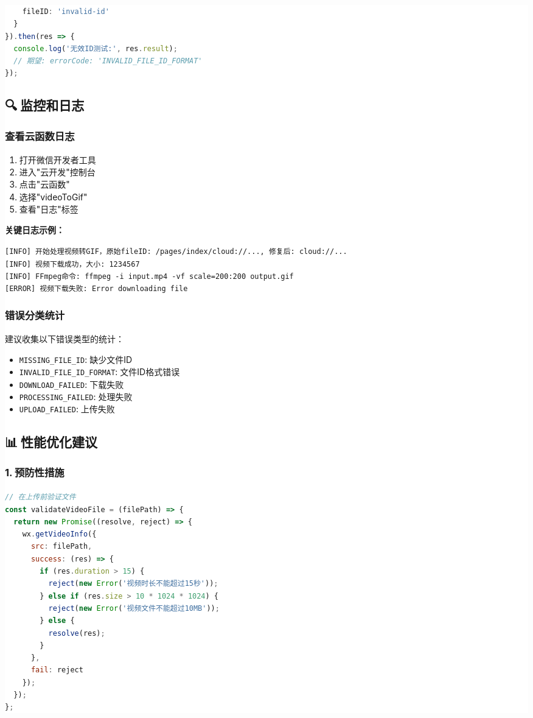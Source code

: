 ```javascript
    fileID: 'invalid-id'
  }
}).then(res => {
  console.log('无效ID测试:', res.result);
  // 期望: errorCode: 'INVALID_FILE_ID_FORMAT'
});
```

## 🔍 监控和日志

### 查看云函数日志

1. 打开微信开发者工具
2. 进入"云开发"控制台
3. 点击"云函数"
4. 选择"videoToGif"
5. 查看"日志"标签

**关键日志示例：**
```
[INFO] 开始处理视频转GIF，原始fileID: /pages/index/cloud://..., 修复后: cloud://...
[INFO] 视频下载成功，大小: 1234567
[INFO] FFmpeg命令: ffmpeg -i input.mp4 -vf scale=200:200 output.gif
[ERROR] 视频下载失败: Error downloading file
```

### 错误分类统计

建议收集以下错误类型的统计：
- `MISSING_FILE_ID`: 缺少文件ID
- `INVALID_FILE_ID_FORMAT`: 文件ID格式错误
- `DOWNLOAD_FAILED`: 下载失败
- `PROCESSING_FAILED`: 处理失败
- `UPLOAD_FAILED`: 上传失败

## 📊 性能优化建议

### 1. 预防性措施

```javascript
// 在上传前验证文件
const validateVideoFile = (filePath) => {
  return new Promise((resolve, reject) => {
    wx.getVideoInfo({
      src: filePath,
      success: (res) => {
        if (res.duration > 15) {
          reject(new Error('视频时长不能超过15秒'));
        } else if (res.size > 10 * 1024 * 1024) {
          reject(new Error('视频文件不能超过10MB'));
        } else {
          resolve(res);
        }
      },
      fail: reject
    });
  });
};
```

